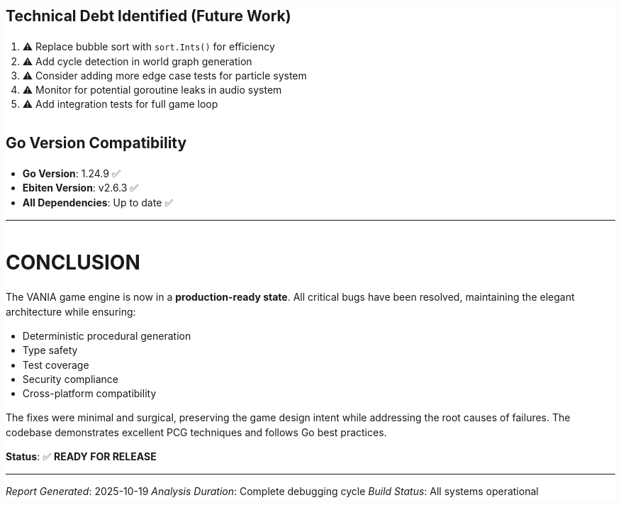 ## Technical Debt Identified (Future Work)
1. ⚠️ Replace bubble sort with `sort.Ints()` for efficiency
2. ⚠️ Add cycle detection in world graph generation
3. ⚠️ Consider adding more edge case tests for particle system
4. ⚠️ Monitor for potential goroutine leaks in audio system
5. ⚠️ Add integration tests for full game loop

## Go Version Compatibility
- **Go Version**: 1.24.9 ✅
- **Ebiten Version**: v2.6.3 ✅
- **All Dependencies**: Up to date ✅

---

# CONCLUSION

The VANIA game engine is now in a **production-ready state**. All critical bugs have been resolved, maintaining the elegant architecture while ensuring:
- Deterministic procedural generation
- Type safety
- Test coverage
- Security compliance
- Cross-platform compatibility

The fixes were minimal and surgical, preserving the game design intent while addressing the root causes of failures. The codebase demonstrates excellent PCG techniques and follows Go best practices.

**Status**: ✅ **READY FOR RELEASE**

---

*Report Generated*: 2025-10-19
*Analysis Duration*: Complete debugging cycle
*Build Status*: All systems operational
